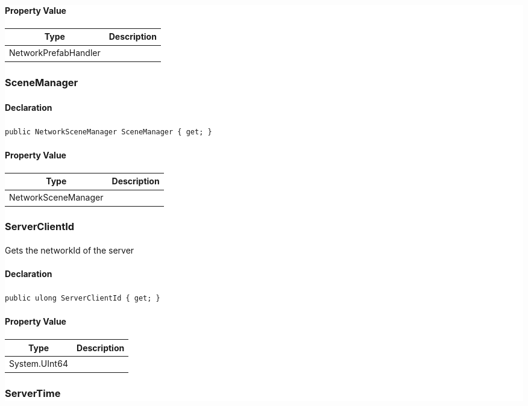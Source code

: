 #### Property Value

| Type                 | Description |
|----------------------|-------------|
| NetworkPrefabHandler |             |

### SceneManager

<div class="markdown level1 summary">

</div>

<div class="markdown level1 conceptual">

</div>

#### Declaration

``` lang-csharp
public NetworkSceneManager SceneManager { get; }
```

#### Property Value

| Type                | Description |
|---------------------|-------------|
| NetworkSceneManager |             |

### ServerClientId

<div class="markdown level1 summary">

Gets the networkId of the server

</div>

<div class="markdown level1 conceptual">

</div>

#### Declaration

``` lang-csharp
public ulong ServerClientId { get; }
```

#### Property Value

| Type          | Description |
|---------------|-------------|
| System.UInt64 |             |

### ServerTime

<div class="markdown level1 summary">
